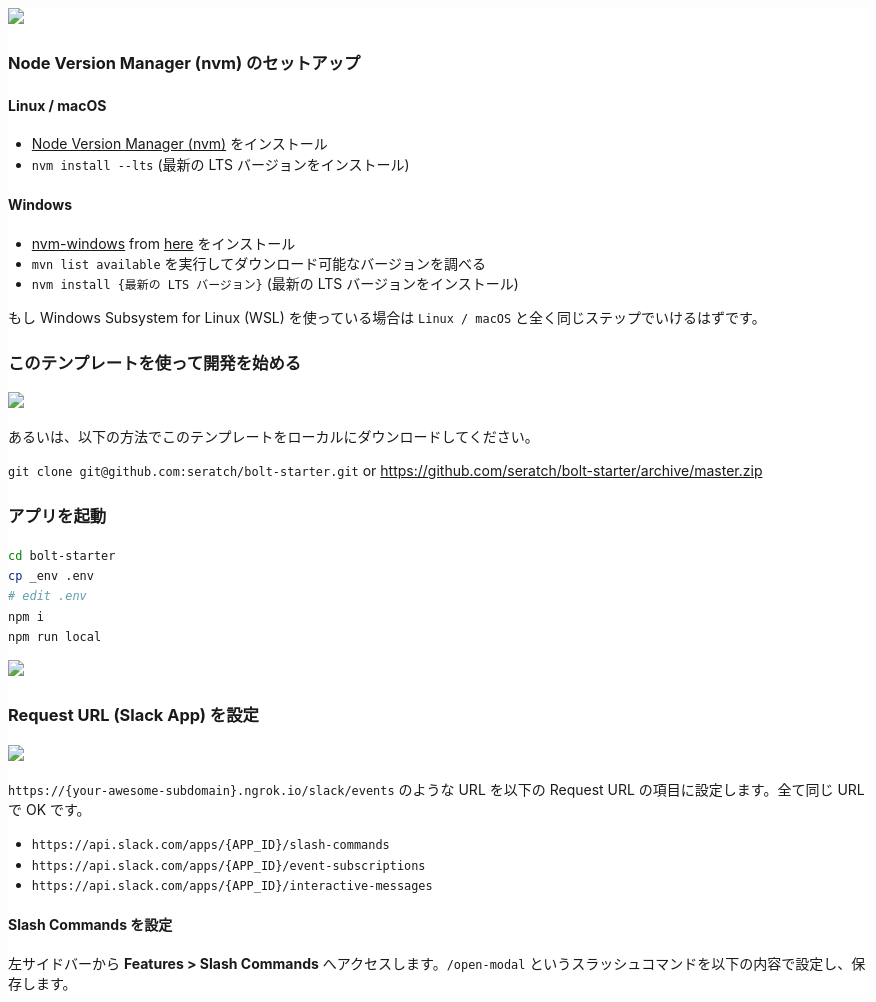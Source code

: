 <img src="https://github.com/seratch/bolt-starter/raw/master/images/ngrok.png" width=400 />

### Node Version Manager (nvm) のセットアップ

#### Linux / macOS

* [Node Version Manager (nvm)](https://github.com/nvm-sh/nvm#installation-and-update) をインストール
* `nvm install --lts` (最新の LTS バージョンをインストール)

#### Windows

* [nvm-windows](https://github.com/coreybutler/nvm-windows) from [here](https://github.com/coreybutler/nvm-windows/releases) をインストール
* `mvn list available` を実行してダウンロード可能なバージョンを調べる
* `nvm install {最新の LTS バージョン}` (最新の LTS バージョンをインストール)

もし Windows Subsystem for Linux (WSL) を使っている場合は `Linux / macOS` と全く同じステップでいけるはずです。

### このテンプレートを使って開発を始める

<img src="https://github.com/seratch/bolt-starter/raw/master/images/use_template.png" width=400 />

あるいは、以下の方法でこのテンプレートをローカルにダウンロードしてください。

`git clone git@github.com:seratch/bolt-starter.git` or https://github.com/seratch/bolt-starter/archive/master.zip

### アプリを起動

```bash
cd bolt-starter
cp _env .env
# edit .env
npm i
npm run local
```

<img src="https://github.com/seratch/bolt-starter/raw/master/images/npm_run_local.png" width=400 />

### Request URL (Slack App) を設定

<img src="https://github.com/seratch/bolt-starter/raw/master/images/request_url.png" width=400 />

`https://{your-awesome-subdomain}.ngrok.io/slack/events` のような URL を以下の Request URL の項目に設定します。全て同じ URL で OK です。

* `https://api.slack.com/apps/{APP_ID}/slash-commands`
* `https://api.slack.com/apps/{APP_ID}/event-subscriptions`
* `https://api.slack.com/apps/{APP_ID}/interactive-messages`

#### Slash Commands を設定

左サイドバーから **Features > Slash Commands** へアクセスします。`/open-modal` というスラッシュコマンドを以下の内容で設定し、保存します。
